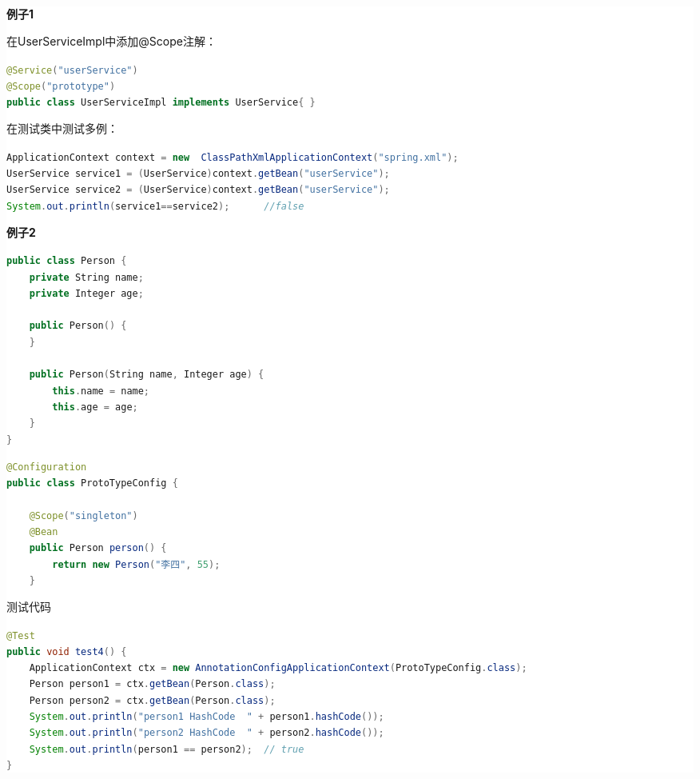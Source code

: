 **例子1**

在UserServiceImpl中添加@Scope注解：

```java
@Service("userService")
@Scope("prototype")
public class UserServiceImpl implements UserService{ }
```

在测试类中测试多例：

```java
ApplicationContext context = new  ClassPathXmlApplicationContext("spring.xml");
UserService service1 = (UserService)context.getBean("userService");
UserService service2 = (UserService)context.getBean("userService");
System.out.println(service1==service2);      //false
```

**例子2**

```cpp
public class Person {
    private String name;
    private Integer age;

    public Person() {
    }

    public Person(String name, Integer age) {
        this.name = name;
        this.age = age;
    }
}
```

```java
@Configuration
public class ProtoTypeConfig {

    @Scope("singleton")
    @Bean
    public Person person() {
        return new Person("李四", 55);
    }
```

测试代码

```java
@Test
public void test4() {
    ApplicationContext ctx = new AnnotationConfigApplicationContext(ProtoTypeConfig.class);
    Person person1 = ctx.getBean(Person.class);
    Person person2 = ctx.getBean(Person.class);
    System.out.println("person1 HashCode  " + person1.hashCode());
    System.out.println("person2 HashCode  " + person2.hashCode());
    System.out.println(person1 == person2);  // true
}
```
